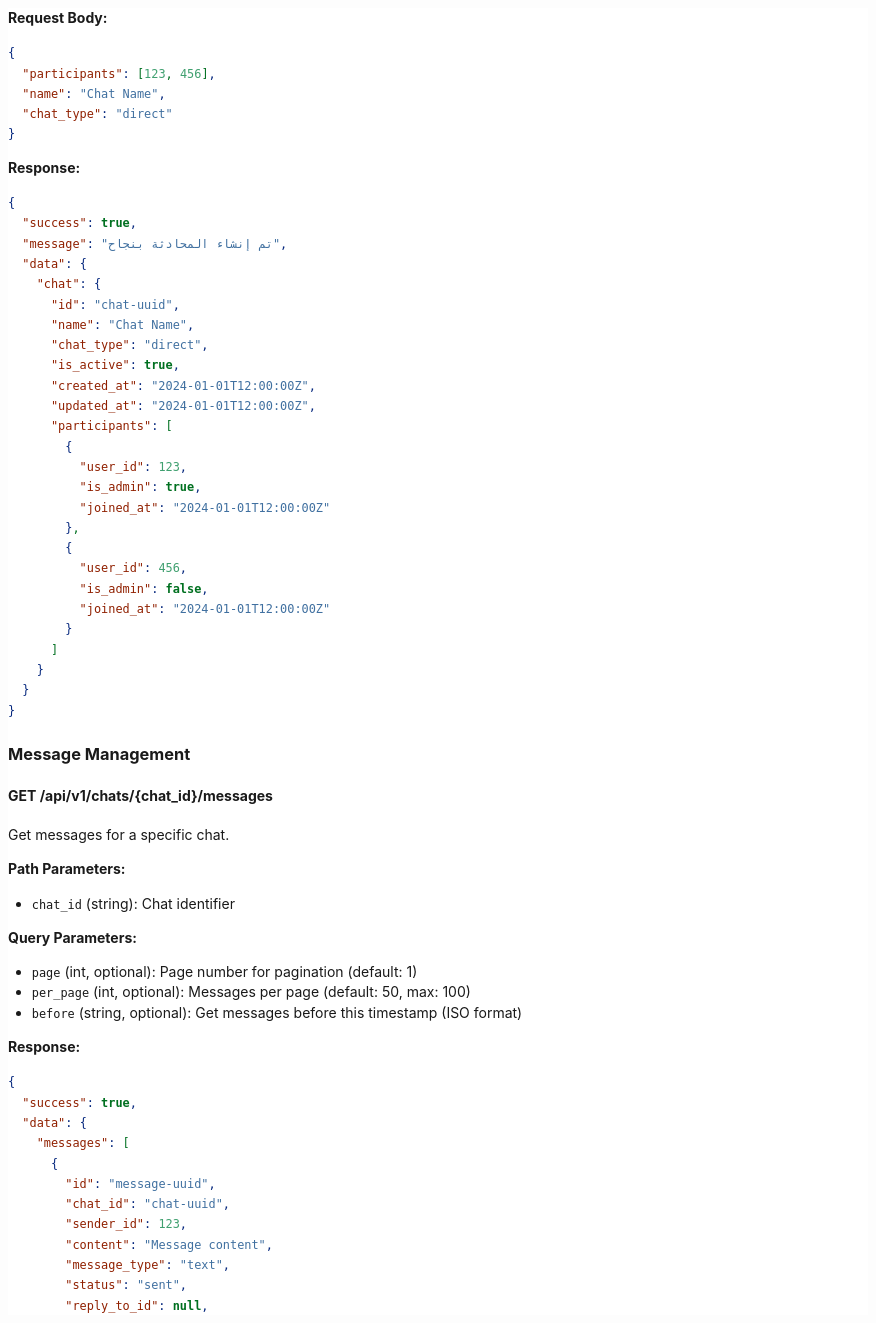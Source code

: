 **Request Body:**
```json
{
  "participants": [123, 456],
  "name": "Chat Name",
  "chat_type": "direct"
}
```

**Response:**
```json
{
  "success": true,
  "message": "تم إنشاء المحادثة بنجاح",
  "data": {
    "chat": {
      "id": "chat-uuid",
      "name": "Chat Name",
      "chat_type": "direct",
      "is_active": true,
      "created_at": "2024-01-01T12:00:00Z",
      "updated_at": "2024-01-01T12:00:00Z",
      "participants": [
        {
          "user_id": 123,
          "is_admin": true,
          "joined_at": "2024-01-01T12:00:00Z"
        },
        {
          "user_id": 456,
          "is_admin": false,
          "joined_at": "2024-01-01T12:00:00Z"
        }
      ]
    }
  }
}
```

### Message Management

#### GET /api/v1/chats/{chat_id}/messages

Get messages for a specific chat.

**Path Parameters:**
- `chat_id` (string): Chat identifier

**Query Parameters:**
- `page` (int, optional): Page number for pagination (default: 1)
- `per_page` (int, optional): Messages per page (default: 50, max: 100)
- `before` (string, optional): Get messages before this timestamp (ISO format)

**Response:**
```json
{
  "success": true,
  "data": {
    "messages": [
      {
        "id": "message-uuid",
        "chat_id": "chat-uuid",
        "sender_id": 123,
        "content": "Message content",
        "message_type": "text",
        "status": "sent",
        "reply_to_id": null,
```